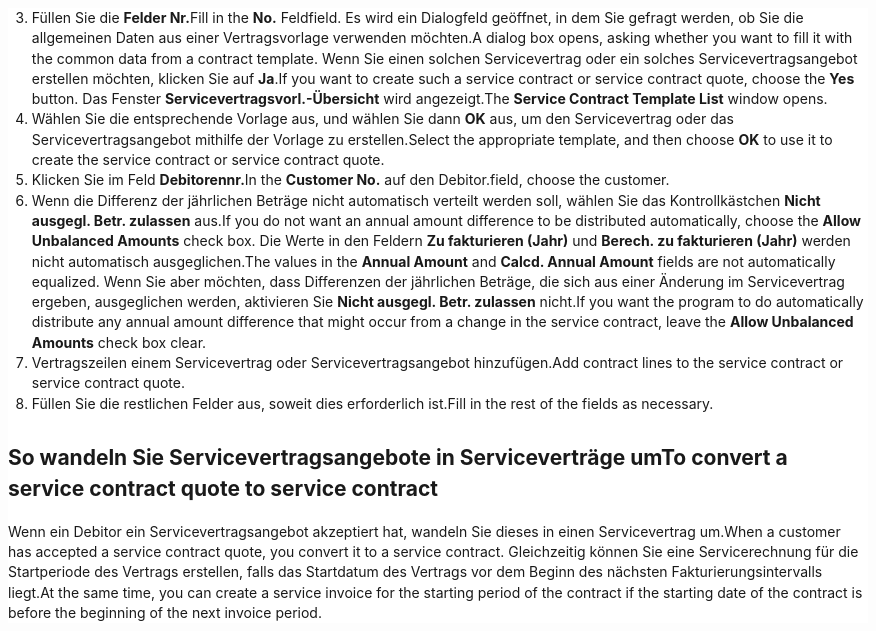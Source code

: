 3. <span data-ttu-id="77db6-111">Füllen Sie die **Felder Nr.**</span><span class="sxs-lookup"><span data-stu-id="77db6-111">Fill in the **No.**</span></span> <span data-ttu-id="77db6-112">Feld</span><span class="sxs-lookup"><span data-stu-id="77db6-112">field.</span></span> <span data-ttu-id="77db6-113">Es wird ein Dialogfeld geöffnet, in dem Sie gefragt werden, ob Sie die allgemeinen Daten aus einer Vertragsvorlage verwenden möchten.</span><span class="sxs-lookup"><span data-stu-id="77db6-113">A dialog box opens, asking whether you want to fill it with the common data from a contract template.</span></span> <span data-ttu-id="77db6-114">Wenn Sie einen solchen Servicevertrag oder ein solches Servicevertragsangebot erstellen möchten, klicken Sie auf **Ja**.</span><span class="sxs-lookup"><span data-stu-id="77db6-114">If you want to create such a service contract or service contract quote, choose the **Yes** button.</span></span> <span data-ttu-id="77db6-115">Das Fenster **Servicevertragsvorl.-Übersicht** wird angezeigt.</span><span class="sxs-lookup"><span data-stu-id="77db6-115">The **Service Contract Template List** window opens.</span></span>  
4. <span data-ttu-id="77db6-116">Wählen Sie die entsprechende Vorlage aus, und wählen Sie dann **OK** aus, um den Servicevertrag oder das Servicevertragsangebot mithilfe der Vorlage zu erstellen.</span><span class="sxs-lookup"><span data-stu-id="77db6-116">Select the appropriate template, and then choose **OK** to use it to create the service contract or service contract quote.</span></span>  
5. <span data-ttu-id="77db6-117">Klicken Sie im Feld **Debitorennr.**</span><span class="sxs-lookup"><span data-stu-id="77db6-117">In the **Customer No.**</span></span> <span data-ttu-id="77db6-118">auf den Debitor.</span><span class="sxs-lookup"><span data-stu-id="77db6-118">field, choose the customer.</span></span>  
6. <span data-ttu-id="77db6-119">Wenn die Differenz der jährlichen Beträge nicht automatisch verteilt werden soll, wählen Sie das Kontrollkästchen **Nicht ausgegl. Betr. zulassen** aus.</span><span class="sxs-lookup"><span data-stu-id="77db6-119">If you do not want an annual amount difference to be distributed automatically, choose the **Allow Unbalanced Amounts** check box.</span></span> <span data-ttu-id="77db6-120">Die Werte in den Feldern **Zu fakturieren (Jahr)** und **Berech. zu fakturieren (Jahr)** werden nicht automatisch ausgeglichen.</span><span class="sxs-lookup"><span data-stu-id="77db6-120">The values in the **Annual Amount** and **Calcd. Annual Amount** fields are not automatically equalized.</span></span> <span data-ttu-id="77db6-121">Wenn Sie aber möchten, dass Differenzen der jährlichen Beträge, die sich aus einer Änderung im Servicevertrag ergeben, ausgeglichen werden, aktivieren Sie **Nicht ausgegl. Betr. zulassen** nicht.</span><span class="sxs-lookup"><span data-stu-id="77db6-121">If you want the program to do automatically distribute any annual amount difference that might occur from a change in the service contract, leave the **Allow Unbalanced Amounts** check box clear.</span></span>  
7. <span data-ttu-id="77db6-122">Vertragszeilen einem Servicevertrag oder Servicevertragsangebot hinzufügen.</span><span class="sxs-lookup"><span data-stu-id="77db6-122">Add contract lines to the service contract or service contract quote.</span></span>  
8. <span data-ttu-id="77db6-123">Füllen Sie die restlichen Felder aus, soweit dies erforderlich ist.</span><span class="sxs-lookup"><span data-stu-id="77db6-123">Fill in the rest of the fields as necessary.</span></span>  

## <a name="to-convert-a-service-contract-quote-to-service-contract"></a><span data-ttu-id="77db6-124">So wandeln Sie Servicevertragsangebote in Serviceverträge um</span><span class="sxs-lookup"><span data-stu-id="77db6-124">To convert a service contract quote to service contract</span></span>  
<span data-ttu-id="77db6-125">Wenn ein Debitor ein Servicevertragsangebot akzeptiert hat, wandeln Sie dieses in einen Servicevertrag um.</span><span class="sxs-lookup"><span data-stu-id="77db6-125">When a customer has accepted a service contract quote, you convert it to a service contract.</span></span> <span data-ttu-id="77db6-126">Gleichzeitig können Sie eine Servicerechnung für die Startperiode des Vertrags erstellen, falls das Startdatum des Vertrags vor dem Beginn des nächsten Fakturierungsintervalls liegt.</span><span class="sxs-lookup"><span data-stu-id="77db6-126">At the same time, you can create a service invoice for the starting period of the contract if the starting date of the contract is before the beginning of the next invoice period.</span></span> 
